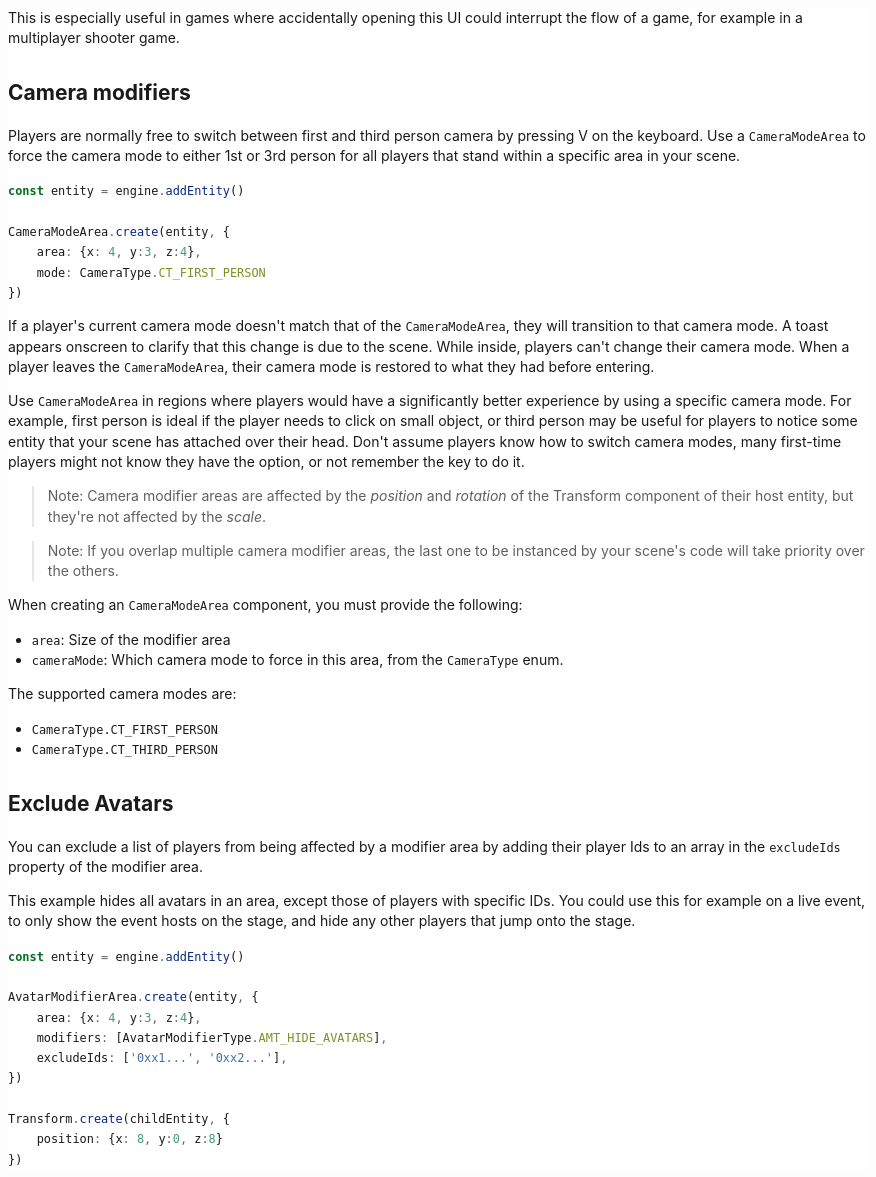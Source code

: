 This is especially useful in games where accidentally opening this UI could interrupt the flow of a game, for example in a multiplayer shooter game.

## Camera modifiers

Players are normally free to switch between first and third person camera by pressing V on the keyboard. Use a `CameraModeArea` to force the camera mode to either 1st or 3rd person for all players that stand within a specific area in your scene.

```ts
const entity = engine.addEntity()

CameraModeArea.create(entity, {
	area: {x: 4, y:3, z:4},
	mode: CameraType.CT_FIRST_PERSON
})
```

If a player's current camera mode doesn't match that of the `CameraModeArea`, they will transition to that camera mode. A toast appears onscreen to clarify that this change is due to the scene. While inside, players can't change their camera mode. When a player leaves the `CameraModeArea`, their camera mode is restored to what they had before entering.

Use `CameraModeArea` in regions where players would have a significantly better experience by using a specific camera mode. For example, first person is ideal if the player needs to click on small object, or third person may be useful for players to notice some entity that your scene has attached over their head. Don't assume players know how to switch camera modes, many first-time players might not know they have the option, or not remember the key to do it.

> Note: Camera modifier areas are affected by the _position_ and _rotation_ of the Transform component of their host entity, but they're not affected by the _scale_.

> Note: If you overlap multiple camera modifier areas, the last one to be instanced by your scene's code will take priority over the others.

When creating an `CameraModeArea` component, you must provide the following:

- `area`: Size of the modifier area
- `cameraMode`: Which camera mode to force in this area, from the `CameraType` enum.

The supported camera modes are:

- `CameraType.CT_FIRST_PERSON`
- `CameraType.CT_THIRD_PERSON`

## Exclude Avatars

You can exclude a list of players from being affected by a modifier area by adding their player Ids to an array in the `excludeIds` property of the modifier area.

This example hides all avatars in an area, except those of players with specific IDs. You could use this for example on a live event, to only show the event hosts on the stage, and hide any other players that jump onto the stage.

```ts
const entity = engine.addEntity()

AvatarModifierArea.create(entity, {
	area: {x: 4, y:3, z:4},
	modifiers: [AvatarModifierType.AMT_HIDE_AVATARS],
	excludeIds: ['0xx1...', '0xx2...'],
})

Transform.create(childEntity, {
	position: {x: 8, y:0, z:8}
})
```
